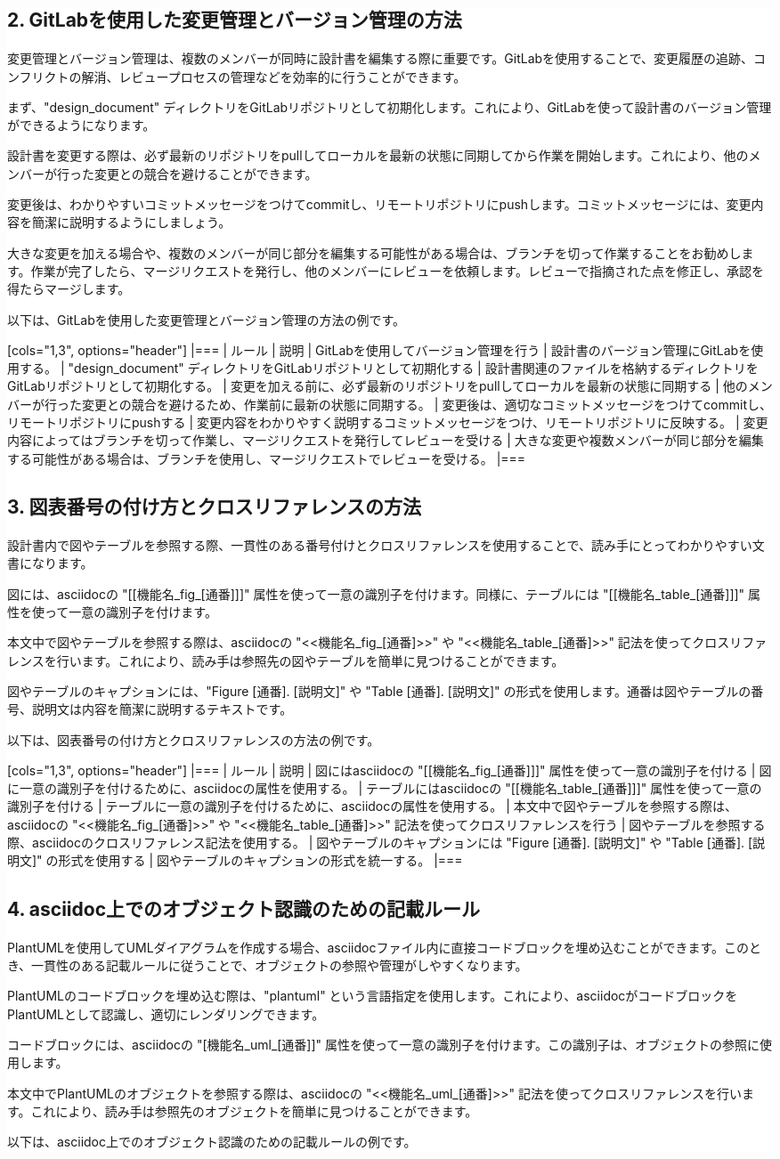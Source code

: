 ## 2\. GitLabを使用した変更管理とバージョン管理の方法

変更管理とバージョン管理は、複数のメンバーが同時に設計書を編集する際に重要です。GitLabを使用することで、変更履歴の追跡、コンフリクトの解消、レビュープロセスの管理などを効率的に行うことができます。

まず、"design\_document" ディレクトリをGitLabリポジトリとして初期化します。これにより、GitLabを使って設計書のバージョン管理ができるようになります。

設計書を変更する際は、必ず最新のリポジトリをpullしてローカルを最新の状態に同期してから作業を開始します。これにより、他のメンバーが行った変更との競合を避けることができます。

変更後は、わかりやすいコミットメッセージをつけてcommitし、リモートリポジトリにpushします。コミットメッセージには、変更内容を簡潔に説明するようにしましょう。

大きな変更を加える場合や、複数のメンバーが同じ部分を編集する可能性がある場合は、ブランチを切って作業することをお勧めします。作業が完了したら、マージリクエストを発行し、他のメンバーにレビューを依頼します。レビューで指摘された点を修正し、承認を得たらマージします。

以下は、GitLabを使用した変更管理とバージョン管理の方法の例です。

\[cols="1,3", options="header"\] |=== | ルール | 説明 | GitLabを使用してバージョン管理を行う | 設計書のバージョン管理にGitLabを使用する。 | "design\_document" ディレクトリをGitLabリポジトリとして初期化する | 設計書関連のファイルを格納するディレクトリをGitLabリポジトリとして初期化する。 | 変更を加える前に、必ず最新のリポジトリをpullしてローカルを最新の状態に同期する | 他のメンバーが行った変更との競合を避けるため、作業前に最新の状態に同期する。 | 変更後は、適切なコミットメッセージをつけてcommitし、リモートリポジトリにpushする | 変更内容をわかりやすく説明するコミットメッセージをつけ、リモートリポジトリに反映する。 | 変更内容によってはブランチを切って作業し、マージリクエストを発行してレビューを受ける | 大きな変更や複数メンバーが同じ部分を編集する可能性がある場合は、ブランチを使用し、マージリクエストでレビューを受ける。 |===

## 3\. 図表番号の付け方とクロスリファレンスの方法

設計書内で図やテーブルを参照する際、一貫性のある番号付けとクロスリファレンスを使用することで、読み手にとってわかりやすい文書になります。

図には、asciidocの "\[\[機能名\_fig\_\[通番\]\]\]" 属性を使って一意の識別子を付けます。同様に、テーブルには "\[\[機能名\_table\_\[通番\]\]\]" 属性を使って一意の識別子を付けます。

本文中で図やテーブルを参照する際は、asciidocの "<<機能名\_fig\_\[通番\]>>" や "<<機能名\_table\_\[通番\]>>" 記法を使ってクロスリファレンスを行います。これにより、読み手は参照先の図やテーブルを簡単に見つけることができます。

図やテーブルのキャプションには、"Figure \[通番\]. \[説明文\]" や "Table \[通番\]. \[説明文\]" の形式を使用します。通番は図やテーブルの番号、説明文は内容を簡潔に説明するテキストです。

以下は、図表番号の付け方とクロスリファレンスの方法の例です。

\[cols="1,3", options="header"\] |=== | ルール | 説明 | 図にはasciidocの "\[\[機能名\_fig\_\[通番\]\]\]" 属性を使って一意の識別子を付ける | 図に一意の識別子を付けるために、asciidocの属性を使用する。 | テーブルにはasciidocの "\[\[機能名\_table\_\[通番\]\]\]" 属性を使って一意の識別子を付ける | テーブルに一意の識別子を付けるために、asciidocの属性を使用する。 | 本文中で図やテーブルを参照する際は、asciidocの "<<機能名\_fig\_\[通番\]>>" や "<<機能名\_table\_\[通番\]>>" 記法を使ってクロスリファレンスを行う | 図やテーブルを参照する際、asciidocのクロスリファレンス記法を使用する。 | 図やテーブルのキャプションには "Figure \[通番\]. \[説明文\]" や "Table \[通番\]. \[説明文\]" の形式を使用する | 図やテーブルのキャプションの形式を統一する。 |===

## 4\. asciidoc上でのオブジェクト認識のための記載ルール

PlantUMLを使用してUMLダイアグラムを作成する場合、asciidocファイル内に直接コードブロックを埋め込むことができます。このとき、一貫性のある記載ルールに従うことで、オブジェクトの参照や管理がしやすくなります。

PlantUMLのコードブロックを埋め込む際は、"plantuml" という言語指定を使用します。これにより、asciidocがコードブロックをPlantUMLとして認識し、適切にレンダリングできます。

コードブロックには、asciidocの "\[機能名\_uml\_\[通番\]\]" 属性を使って一意の識別子を付けます。この識別子は、オブジェクトの参照に使用します。

本文中でPlantUMLのオブジェクトを参照する際は、asciidocの "<<機能名\_uml\_\[通番\]>>" 記法を使ってクロスリファレンスを行います。これにより、読み手は参照先のオブジェクトを簡単に見つけることができます。

以下は、asciidoc上でのオブジェクト認識のための記載ルールの例です。
